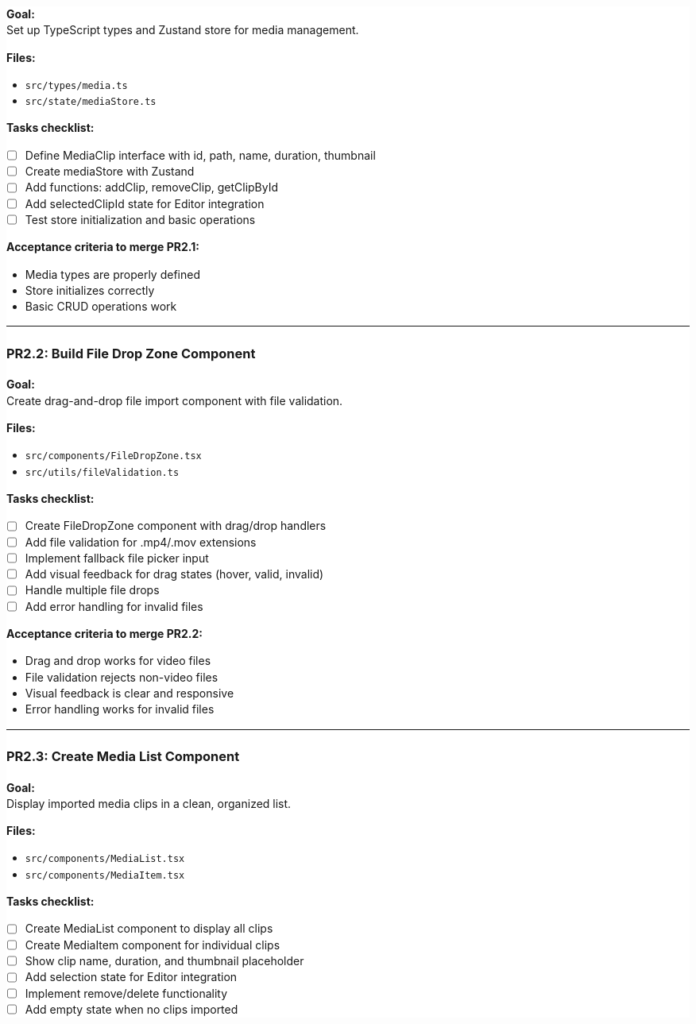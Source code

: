**Goal:**  
Set up TypeScript types and Zustand store for media management.

**Files:**
- `src/types/media.ts`
- `src/state/mediaStore.ts`

**Tasks checklist:**
- [ ] Define MediaClip interface with id, path, name, duration, thumbnail
- [ ] Create mediaStore with Zustand
- [ ] Add functions: addClip, removeClip, getClipById
- [ ] Add selectedClipId state for Editor integration
- [ ] Test store initialization and basic operations

**Acceptance criteria to merge PR2.1:**
- Media types are properly defined
- Store initializes correctly
- Basic CRUD operations work

---

### PR2.2: Build File Drop Zone Component

**Goal:**  
Create drag-and-drop file import component with file validation.

**Files:**
- `src/components/FileDropZone.tsx`
- `src/utils/fileValidation.ts`

**Tasks checklist:**
- [ ] Create FileDropZone component with drag/drop handlers
- [ ] Add file validation for .mp4/.mov extensions
- [ ] Implement fallback file picker input
- [ ] Add visual feedback for drag states (hover, valid, invalid)
- [ ] Handle multiple file drops
- [ ] Add error handling for invalid files

**Acceptance criteria to merge PR2.2:**
- Drag and drop works for video files
- File validation rejects non-video files
- Visual feedback is clear and responsive
- Error handling works for invalid files

---

### PR2.3: Create Media List Component

**Goal:**  
Display imported media clips in a clean, organized list.

**Files:**
- `src/components/MediaList.tsx`
- `src/components/MediaItem.tsx`

**Tasks checklist:**
- [ ] Create MediaList component to display all clips
- [ ] Create MediaItem component for individual clips
- [ ] Show clip name, duration, and thumbnail placeholder
- [ ] Add selection state for Editor integration
- [ ] Implement remove/delete functionality
- [ ] Add empty state when no clips imported
